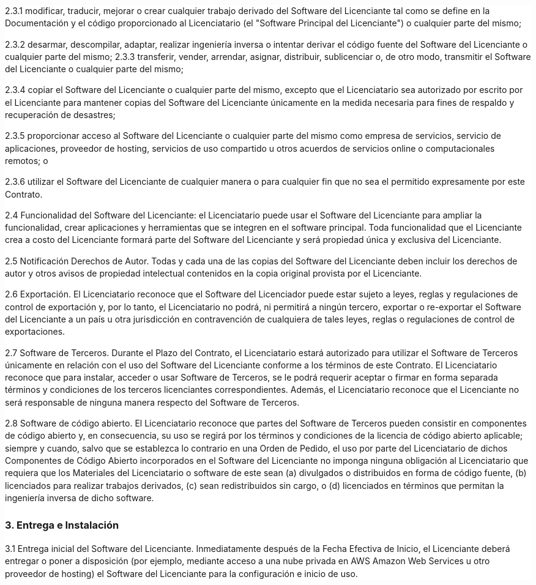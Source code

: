 2.3.1 modificar, traducir, mejorar o crear cualquier trabajo derivado del Software del Licenciante tal como se define en la Documentación y el código proporcionado al Licenciatario (el "Software Principal del Licenciante") o cualquier parte del mismo;
 
2.3.2  desarmar, descompilar, adaptar, realizar ingeniería inversa o intentar derivar el código fuente del Software del Licenciante o cualquier parte del mismo;
2.3.3 transferir, vender, arrendar, asignar, distribuir, sublicenciar o, de otro modo, transmitir el Software del Licenciante o cualquier parte del mismo;
 
2.3.4   copiar el Software del Licenciante o cualquier parte del mismo, excepto que el Licenciatario sea autorizado por escrito por el Licenciante para mantener copias del Software del Licenciante únicamente en la medida necesaria para fines de respaldo y recuperación de desastres;
 
2.3.5  proporcionar acceso al Software del Licenciante o cualquier parte del mismo como empresa de servicios, servicio de aplicaciones, proveedor de hosting, servicios de uso compartido u otros acuerdos de servicios online o computacionales remotos; o
 
2.3.6 utilizar el Software del Licenciante de cualquier manera o para cualquier fin que no sea el permitido expresamente por este Contrato.
 
2.4 Funcionalidad del Software del Licenciante: el Licenciatario puede usar el Software del Licenciante para ampliar la funcionalidad, crear aplicaciones y herramientas que se integren en el software principal. Toda funcionalidad que el Licenciante crea a costo del Licenciante  formará parte del Software del Licenciante y será propiedad única y exclusiva del Licenciante.
 
2.5 Notificación Derechos de Autor. Todas y cada una de las copias del Software del Licenciante deben incluir los derechos de autor y otros avisos de propiedad intelectual contenidos en la copia original provista por el Licenciante.
 
2.6 Exportación. El Licenciatario reconoce que el Software del Licenciador puede estar sujeto a leyes, reglas y regulaciones de control de exportación y, por lo tanto, el Licenciatario no podrá, ni permitirá a ningún tercero, exportar o re-exportar el Software del Licenciante a un país u otra jurisdicción en contravención de cualquiera de tales leyes, reglas o regulaciones de control de exportaciones.
 
2.7 Software de Terceros. Durante el Plazo del Contrato, el Licenciatario estará autorizado para utilizar el Software de Terceros únicamente en relación con el uso del Software del Licenciante conforme a los términos de este Contrato. El Licenciatario reconoce que para instalar, acceder o usar Software de Terceros, se le podrá requerir aceptar o firmar en forma separada términos y condiciones de los terceros licenciantes correspondientes. Además, el Licenciatario reconoce que el Licenciante no será responsable de ninguna manera respecto del Software de Terceros.
 
2.8 Software de código abierto. El Licenciatario reconoce que partes del Software de Terceros pueden consistir en componentes de código abierto y, en consecuencia, su uso se regirá por los términos y condiciones de la licencia de código abierto aplicable; siempre y cuando, salvo que se establezca lo contrario en una Orden de Pedido, el uso por parte del Licenciatario de dichos Componentes de Código Abierto incorporados en el Software del Licenciante no imponga ninguna obligación al Licenciatario que requiera que los Materiales del Licenciatario o software de este sean (a) divulgados o distribuidos en forma de código fuente, (b) licenciados para realizar trabajos derivados, (c) sean redistribuidos sin cargo, o (d) licenciados en términos que permitan la ingeniería inversa de dicho software.
 
### 3. Entrega e Instalación
 
3.1 Entrega inicial del Software del Licenciante. Inmediatamente después de la Fecha Efectiva de Inicio, el Licenciante deberá entregar o poner a disposición (por ejemplo, mediante acceso a una nube privada en AWS Amazon Web Services u otro proveedor de hosting) el Software del Licenciante para la configuración e inicio de uso.
 